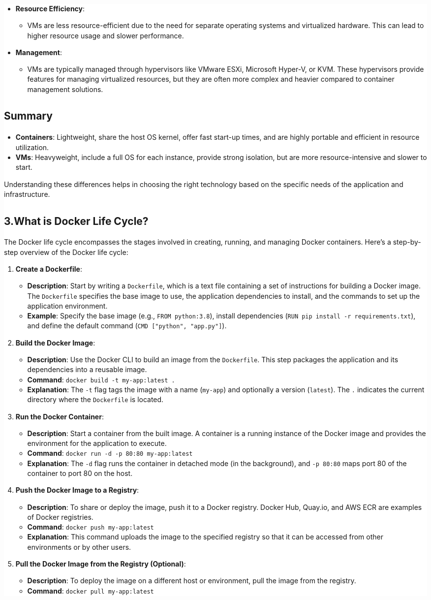 - **Resource Efficiency**:
  - VMs are less resource-efficient due to the need for separate operating systems and virtualized hardware. This can lead to higher resource usage and slower performance.

- **Management**:
  - VMs are typically managed through hypervisors like VMware ESXi, Microsoft Hyper-V, or KVM. These hypervisors provide features for managing virtualized resources, but they are often more complex and heavier compared to container management solutions.

## Summary

- **Containers**: Lightweight, share the host OS kernel, offer fast start-up times, and are highly portable and efficient in resource utilization.
- **VMs**: Heavyweight, include a full OS for each instance, provide strong isolation, but are more resource-intensive and slower to start.

Understanding these differences helps in choosing the right technology based on the specific needs of the application and infrastructure.

## 3.What is Docker Life Cycle?

The Docker life cycle encompasses the stages involved in creating, running, and managing Docker containers. Here’s a step-by-step overview of the Docker life cycle:

1. **Create a Dockerfile**:
   - **Description**: Start by writing a `Dockerfile`, which is a text file containing a set of instructions for building a Docker image. The `Dockerfile` specifies the base image to use, the application dependencies to install, and the commands to set up the application environment.
   - **Example**: Specify the base image (e.g., `FROM python:3.8`), install dependencies (`RUN pip install -r requirements.txt`), and define the default command (`CMD ["python", "app.py"]`).

2. **Build the Docker Image**:
   - **Description**: Use the Docker CLI to build an image from the `Dockerfile`. This step packages the application and its dependencies into a reusable image.
   - **Command**: `docker build -t my-app:latest .`
   - **Explanation**: The `-t` flag tags the image with a name (`my-app`) and optionally a version (`latest`). The `.` indicates the current directory where the `Dockerfile` is located.

3. **Run the Docker Container**:
   - **Description**: Start a container from the built image. A container is a running instance of the Docker image and provides the environment for the application to execute.
   - **Command**: `docker run -d -p 80:80 my-app:latest`
   - **Explanation**: The `-d` flag runs the container in detached mode (in the background), and `-p 80:80` maps port 80 of the container to port 80 on the host.

4. **Push the Docker Image to a Registry**:
   - **Description**: To share or deploy the image, push it to a Docker registry. Docker Hub, Quay.io, and AWS ECR are examples of Docker registries.
   - **Command**: `docker push my-app:latest`
   - **Explanation**: This command uploads the image to the specified registry so that it can be accessed from other environments or by other users.

5. **Pull the Docker Image from the Registry (Optional)**:
   - **Description**: To deploy the image on a different host or environment, pull the image from the registry.
   - **Command**: `docker pull my-app:latest`
